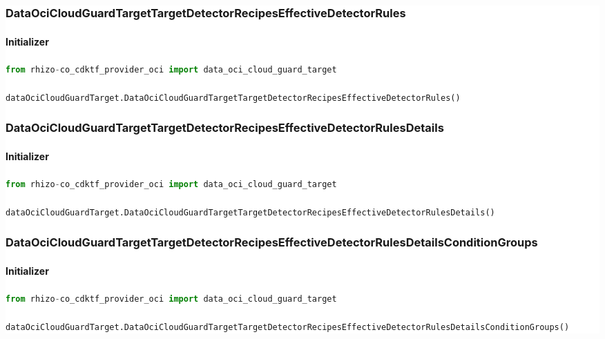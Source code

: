 
### DataOciCloudGuardTargetTargetDetectorRecipesEffectiveDetectorRules <a name="DataOciCloudGuardTargetTargetDetectorRecipesEffectiveDetectorRules" id="rhizo-co-terraform-provider-oci.dataOciCloudGuardTarget.DataOciCloudGuardTargetTargetDetectorRecipesEffectiveDetectorRules"></a>

#### Initializer <a name="Initializer" id="rhizo-co-terraform-provider-oci.dataOciCloudGuardTarget.DataOciCloudGuardTargetTargetDetectorRecipesEffectiveDetectorRules.Initializer"></a>

```python
from rhizo-co_cdktf_provider_oci import data_oci_cloud_guard_target

dataOciCloudGuardTarget.DataOciCloudGuardTargetTargetDetectorRecipesEffectiveDetectorRules()
```


### DataOciCloudGuardTargetTargetDetectorRecipesEffectiveDetectorRulesDetails <a name="DataOciCloudGuardTargetTargetDetectorRecipesEffectiveDetectorRulesDetails" id="rhizo-co-terraform-provider-oci.dataOciCloudGuardTarget.DataOciCloudGuardTargetTargetDetectorRecipesEffectiveDetectorRulesDetails"></a>

#### Initializer <a name="Initializer" id="rhizo-co-terraform-provider-oci.dataOciCloudGuardTarget.DataOciCloudGuardTargetTargetDetectorRecipesEffectiveDetectorRulesDetails.Initializer"></a>

```python
from rhizo-co_cdktf_provider_oci import data_oci_cloud_guard_target

dataOciCloudGuardTarget.DataOciCloudGuardTargetTargetDetectorRecipesEffectiveDetectorRulesDetails()
```


### DataOciCloudGuardTargetTargetDetectorRecipesEffectiveDetectorRulesDetailsConditionGroups <a name="DataOciCloudGuardTargetTargetDetectorRecipesEffectiveDetectorRulesDetailsConditionGroups" id="rhizo-co-terraform-provider-oci.dataOciCloudGuardTarget.DataOciCloudGuardTargetTargetDetectorRecipesEffectiveDetectorRulesDetailsConditionGroups"></a>

#### Initializer <a name="Initializer" id="rhizo-co-terraform-provider-oci.dataOciCloudGuardTarget.DataOciCloudGuardTargetTargetDetectorRecipesEffectiveDetectorRulesDetailsConditionGroups.Initializer"></a>

```python
from rhizo-co_cdktf_provider_oci import data_oci_cloud_guard_target

dataOciCloudGuardTarget.DataOciCloudGuardTargetTargetDetectorRecipesEffectiveDetectorRulesDetailsConditionGroups()
```

